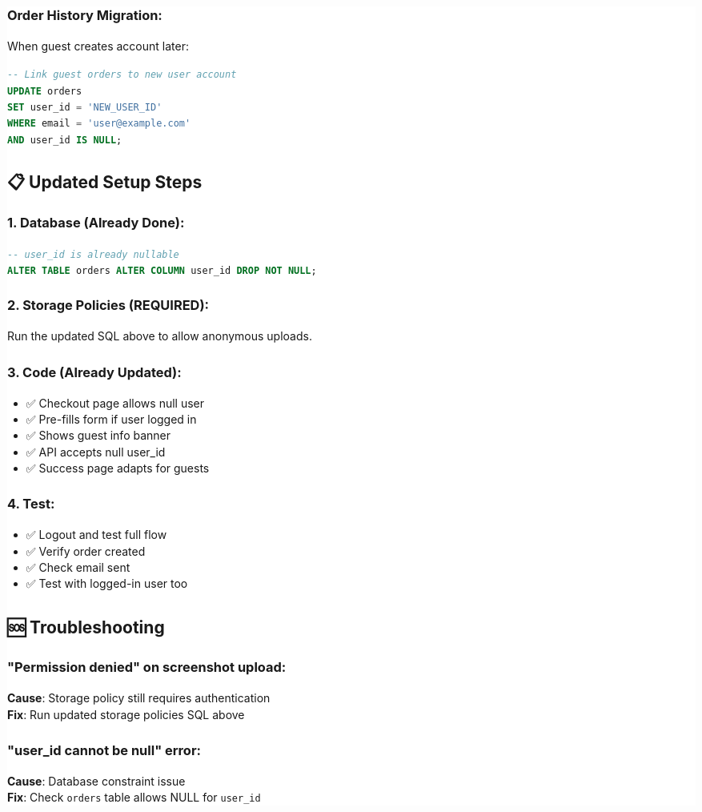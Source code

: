 ### Order History Migration:

When guest creates account later:

```sql
-- Link guest orders to new user account
UPDATE orders
SET user_id = 'NEW_USER_ID'
WHERE email = 'user@example.com'
AND user_id IS NULL;
```

## 📋 Updated Setup Steps

### 1. Database (Already Done):

```sql
-- user_id is already nullable
ALTER TABLE orders ALTER COLUMN user_id DROP NOT NULL;
```

### 2. Storage Policies (REQUIRED):

Run the updated SQL above to allow anonymous uploads.

### 3. Code (Already Updated):

- ✅ Checkout page allows null user
- ✅ Pre-fills form if user logged in
- ✅ Shows guest info banner
- ✅ API accepts null user_id
- ✅ Success page adapts for guests

### 4. Test:

- ✅ Logout and test full flow
- ✅ Verify order created
- ✅ Check email sent
- ✅ Test with logged-in user too

## 🆘 Troubleshooting

### "Permission denied" on screenshot upload:

**Cause**: Storage policy still requires authentication  
**Fix**: Run updated storage policies SQL above

### "user_id cannot be null" error:

**Cause**: Database constraint issue  
**Fix**: Check `orders` table allows NULL for `user_id`
